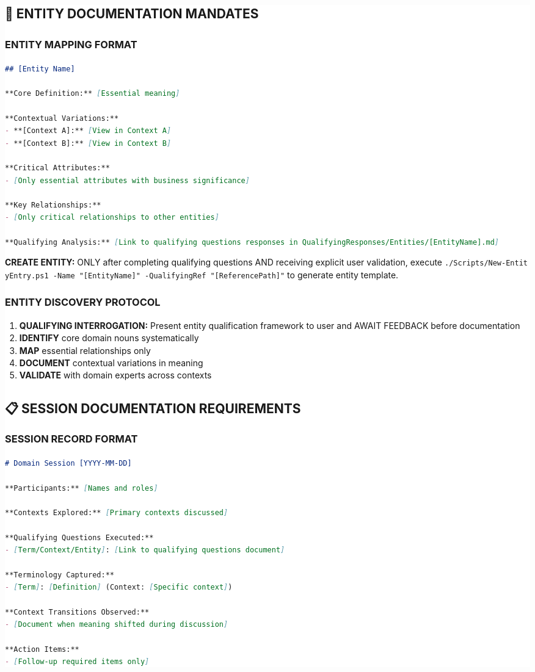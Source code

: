 ## 🧩 ENTITY DOCUMENTATION MANDATES

### ENTITY MAPPING FORMAT
```markdown
## [Entity Name]

**Core Definition:** [Essential meaning]

**Contextual Variations:**
- **[Context A]:** [View in Context A]
- **[Context B]:** [View in Context B]

**Critical Attributes:** 
- [Only essential attributes with business significance]

**Key Relationships:**
- [Only critical relationships to other entities]

**Qualifying Analysis:** [Link to qualifying questions responses in QualifyingResponses/Entities/[EntityName].md]
```

**CREATE ENTITY:** ONLY after completing qualifying questions AND receiving explicit user validation, execute `./Scripts/New-EntityEntry.ps1 -Name "[EntityName]" -QualifyingRef "[ReferencePath]"` to generate entity template.

### ENTITY DISCOVERY PROTOCOL
1. **QUALIFYING INTERROGATION:** Present entity qualification framework to user and AWAIT FEEDBACK before documentation
2. **IDENTIFY** core domain nouns systematically
3. **MAP** essential relationships only
4. **DOCUMENT** contextual variations in meaning
5. **VALIDATE** with domain experts across contexts

## 📋 SESSION DOCUMENTATION REQUIREMENTS

### SESSION RECORD FORMAT
```markdown
# Domain Session [YYYY-MM-DD]

**Participants:** [Names and roles]

**Contexts Explored:** [Primary contexts discussed]

**Qualifying Questions Executed:**
- [Term/Context/Entity]: [Link to qualifying questions document]

**Terminology Captured:**
- [Term]: [Definition] (Context: [Specific context])

**Context Transitions Observed:**
- [Document when meaning shifted during discussion]

**Action Items:**
- [Follow-up required items only]
```

